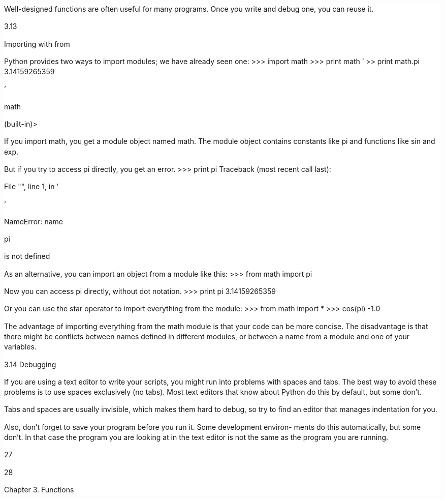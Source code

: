 Well-designed functions are often useful for many programs. Once you write and debug one, you can reuse it.

3.13

Importing with from

Python provides two ways to import modules; we have already seen one: >>> import math >>> print math ’ <module >>> print math.pi 3.14159265359

’

math

(built-in)>

If you import math, you get a module object named math. The module object contains constants like pi and functions like sin and exp.

But if you try to access pi directly, you get an error. >>> print pi Traceback (most recent call last):

File "<stdin>", line 1, in <module> ’

’

NameError: name

pi

is not defined

As an alternative, you can import an object from a module like this: >>> from math import pi

Now you can access pi directly, without dot notation. >>> print pi 3.14159265359

Or you can use the star operator to import everything from the module: >>> from math import * >>> cos(pi) -1.0

The advantage of importing everything from the math module is that your code can be more concise. The disadvantage is that there might be conﬂicts between names deﬁned in different modules, or between a name from a module and one of your variables.

3.14 Debugging

If you are using a text editor to write your scripts, you might run into problems with spaces and tabs. The best way to avoid these problems is to use spaces exclusively (no tabs). Most text editors that know about Python do this by default, but some don’t.

Tabs and spaces are usually invisible, which makes them hard to debug, so try to ﬁnd an editor that manages indentation for you.

Also, don’t forget to save your program before you run it. Some development environ- ments do this automatically, but some don’t. In that case the program you are looking at in the text editor is not the same as the program you are running.

27

28

Chapter 3. Functions
